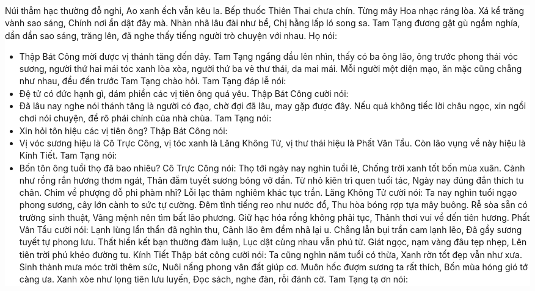 Núi thẳm hạc thường đỗ nghi,
Ao xanh ếch vẫn kêu la.
Bếp thuốc Thiên Thai chưa chín.
Từng mây Hoa nhạc ráng lòa.
Xá kể trăng vành sao sáng,
Chính nơi ẩn dật đây mà.
Nhàn nhã lâu đài như bể,
Chị hằng lấp ló song sa.
Tam Tạng đương gật gù ngắm nghía, dần dần sao sáng, trăng lên, đã nghe thấy tiếng người trò chuyện với nhau.
Họ nói:
- Thập Bát Công mời được vị thánh tăng đến đây.
Tam Tạng ngẩng đầu lên nhìn, thấy có ba ông lão, ông trước phong thái vóc sương, người thứ hai mái tóc xanh lòa xòa, người thứ ba vẻ thư thái, da mai mái. Mỗi người một diện mạo, ăn mặc cũng chẳng như nhau, đều đến trước Tam Tạng chào hỏi.
Tam Tạng đáp lễ nói:
- Đệ tử có đức hạnh gì, dám phiền các vị tiên ông quá yêu.
Thập Bát Công cười nói:
- Đã lâu nay nghe nói thánh tăng là người có đạo, chờ đợi đã lâu, may gặp được đây. Nếu quả không tiếc lời châu ngọc, xin ngồi chơi nói chuyện, để rõ phái chính của nhà chùa.
Tam Tạng nói:
- Xin hỏi tôn hiệu các vị tiên ông?
Thập Bát Công nói:
- Vị vóc sương hiệu là Cô Trực Công, vị tóc xanh là Lăng Không Tử, vị thư thái hiệu là Phất Vân Tẩu. Còn lão vụng về này hiệu là Kính Tiết.
Tam Tạng nói:
- Bốn tôn ông tuổi thọ đã bao nhiêu?
Cô Trực Công nói:
Thọ tới ngày nay nghìn tuổi lẻ,
Chống trời xanh tốt bốn mùa xuân.
Cành như rồng rắn hương thơm ngát,
Thân đẫm tuyết sương bóng vỡ dần.
Từ nhỏ kiên trì quen tuổi tác,
Ngày nay đúng đắn thích tu chân.
Chim về phượng đỗ phi phàm nhỉ?
Lỗi lạc thâm nghiêm khác tục trần.
Lăng Không Tử cười nói:
Ta nay nghìn tuổi ngạo phong sương,
cây lớn cành to sức tự cường.
Đêm tĩnh tiếng reo như nước đổ,
Thu hòa bóng rợp tựa mây buông.
Rễ sòa sẵn có trường sinh thuật,
Vâng mệnh nên tìm bất lão phương.
Giữ hạc hóa rồng không phải tục,
Thảnh thơi vui về đến tiên hương.
Phất Vân Tẩu cười nói:
Lạnh lùng lẩn thẩn đã nghìn thu,
Cảnh lão êm đềm nhã lại u.
Chẳng lẫn bụi trần cam lạnh lẽo,
Đã gầy sương tuyết tự phong lưu.
Thất hiền kết bạn thường đàm luận,
Lục dật cùng nhau vẫn phú từ.
Giát ngọc, nạm vàng đâu tẹp nhẹp,
Lên tiên trời phú khéo đường tu.
Kính Tiết Thập bát công cười nói:
Ta cũng nghìn năm tuổi có thừa,
Xanh rờn tốt đẹp vẫn như xưa.
Sinh thành mưa móc trời thêm sức,
Nuôi nấng phong vân đất giúp cơ.
Muôn hốc đượm sương ta rất thích,
Bốn mùa hóng gió tớ càng ưa.
Xanh xòe như lọng tiên lưu luyến,
Đọc sách, nghe đàn, rỗi đánh cờ.
Tam Tạng tạ ơn nói: